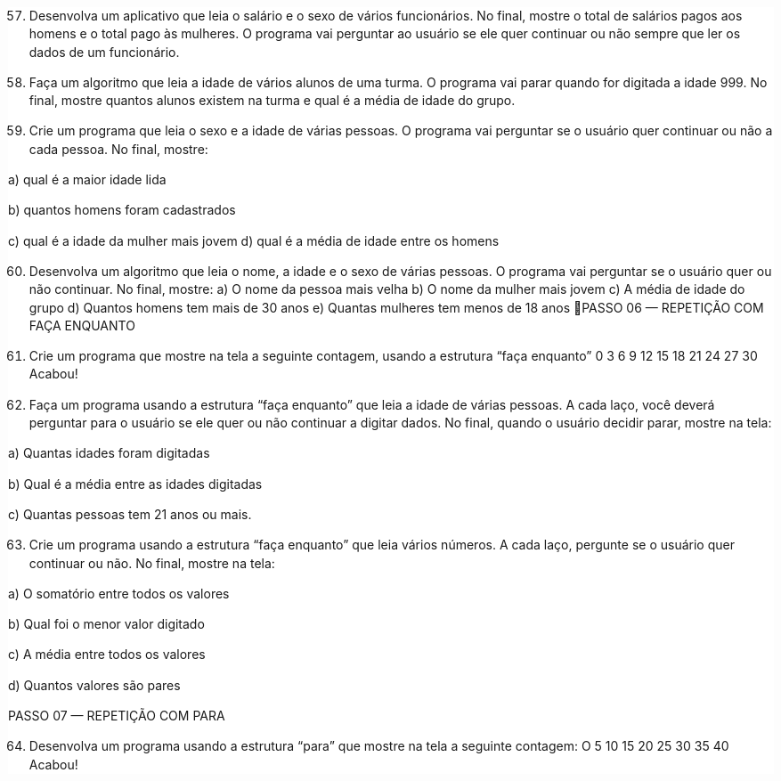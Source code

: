 57) Desenvolva um aplicativo que leia o salário e o sexo de vários funcionários.
No final, mostre o total de salários pagos aos homens e o total pago às
mulheres. O programa vai perguntar ao usuário se ele quer continuar ou não
sempre que ler os dados de um funcionário.

58) Faça um algoritmo que leia a idade de vários alunos de uma turma. O programa
vai parar quando for digitada a idade 999. No final, mostre quantos alunos
existem na turma e qual é a média de idade do grupo.

59) Crie um programa que leia o sexo e a idade de várias pessoas. O programa vai
perguntar se o usuário quer continuar ou não a cada pessoa. No final, mostre:

a) qual é a maior idade lida

b) quantos homens foram cadastrados

c) qual é a idade da mulher mais jovem
d) qual é a média de idade entre os homens

60) Desenvolva um algoritmo que leia o nome, a idade e o sexo de várias pessoas.
O programa vai perguntar se o usuário quer ou não continuar. No final, mostre:
a) O nome da pessoa mais velha
b) O nome da mulher mais jovem
c) A média de idade do grupo
d) Quantos homens tem mais de 30 anos
e) Quantas mulheres tem menos de 18 anos
PASSO 06 — REPETIÇÃO COM FAÇA ENQUANTO

61) Crie um programa que mostre na tela a seguinte contagem, usando a estrutura
“faça enquanto”
0 3 6 9 12 15 18 21 24 27 30 Acabou!

62) Faça um programa usando a estrutura “faça enquanto” que leia a idade de
várias pessoas. A cada laço, você deverá perguntar para o usuário se ele quer ou
não continuar a digitar dados. No final, quando o usuário decidir parar, mostre
na tela:

a) Quantas idades foram digitadas

b) Qual é a média entre as idades digitadas

c) Quantas pessoas tem 21 anos ou mais.

63) Crie um programa usando a estrutura “faça enquanto” que leia vários números.
A cada laço, pergunte se o usuário quer continuar ou não. No final, mostre na
tela:

a) O somatório entre todos os valores

b) Qual foi o menor valor digitado

c) A média entre todos os valores

d) Quantos valores são pares

PASSO 07 — REPETIÇÃO COM PARA

64) Desenvolva um programa usando a estrutura “para” que mostre na tela a
seguinte contagem:
O 5 10 15 20 25 30 35 40 Acabou!
